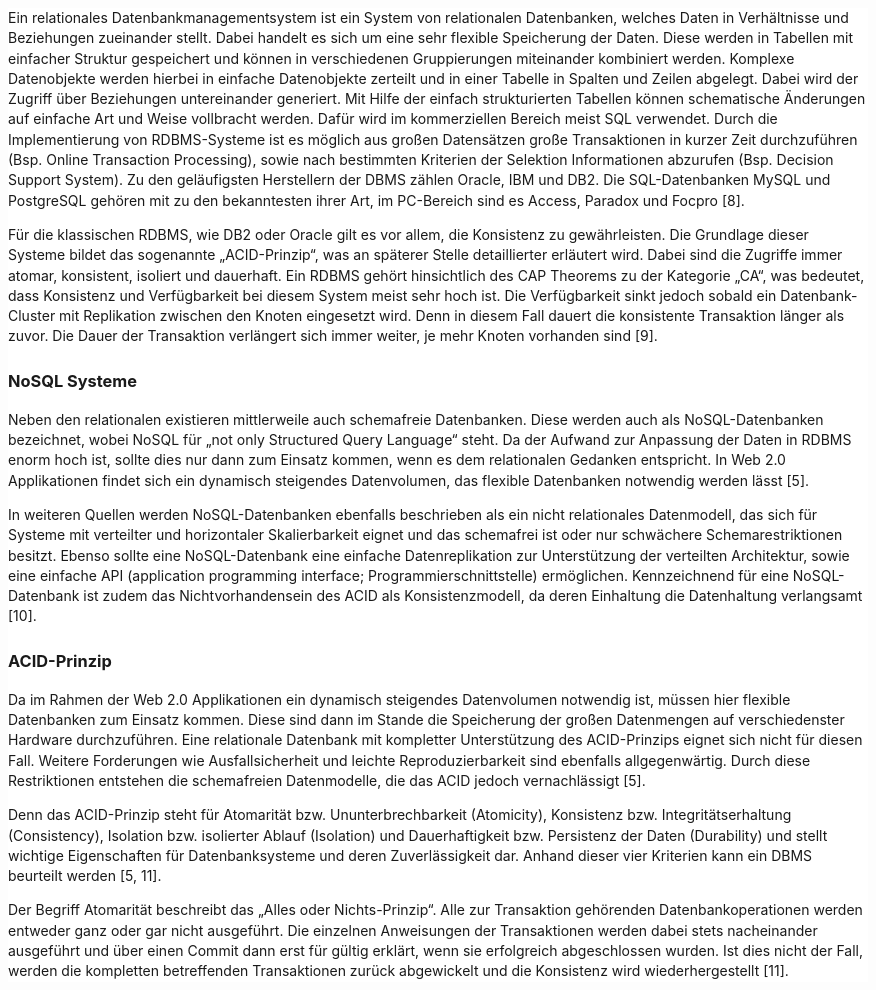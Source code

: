 <p>Ein relationales Datenbankmanagementsystem ist ein System von relationalen Datenbanken, welches Daten in Verhältnisse und Beziehungen zueinander stellt. Dabei handelt es sich um eine sehr flexible Speicherung der Daten. Diese werden in Tabellen mit einfacher Struktur gespeichert und können in verschiedenen Gruppierungen miteinander kombiniert werden. Komplexe Datenobjekte werden hierbei in einfache Datenobjekte zerteilt und in einer Tabelle in Spalten und Zeilen abgelegt. Dabei wird der Zugriff  über Beziehungen untereinander generiert. Mit Hilfe der einfach strukturierten Tabellen können schematische Änderungen auf einfache Art und Weise vollbracht werden. Dafür wird im kommerziellen Bereich meist SQL verwendet. Durch die Implementierung von RDBMS-Systeme ist es möglich aus großen Datensätzen große Transaktionen in kurzer Zeit durchzuführen (Bsp. Online Transaction Processing), sowie nach bestimmten Kriterien der Selektion Informationen abzurufen (Bsp. Decision Support System). Zu den geläufigsten Herstellern der DBMS zählen Oracle, IBM und DB2. Die SQL-Datenbanken MySQL und PostgreSQL gehören mit zu den bekanntesten ihrer Art, im PC-Bereich sind es Access, Paradox und Focpro [8].  </p>
<p>Für die klassischen RDBMS, wie DB2 oder Oracle gilt es vor allem, die Konsistenz zu gewährleisten. Die Grundlage dieser Systeme bildet das sogenannte „ACID-Prinzip“, was an späterer Stelle detaillierter erläutert wird. Dabei sind die Zugriffe immer atomar, konsistent, isoliert und dauerhaft. Ein RDBMS gehört hinsichtlich des CAP Theorems zu der Kategorie „CA“, was bedeutet, dass Konsistenz und Verfügbarkeit bei diesem System meist sehr hoch ist. Die Verfügbarkeit sinkt jedoch sobald ein Datenbank-Cluster mit Replikation zwischen den Knoten eingesetzt wird. Denn in diesem Fall dauert die konsistente Transaktion länger als zuvor. Die Dauer der Transaktion verlängert sich immer weiter, je mehr Knoten vorhanden sind [9].  </p>
<h3 id="nosql-systeme">NoSQL Systeme</h3>
<p>Neben den relationalen existieren mittlerweile auch schemafreie Datenbanken. Diese werden auch als NoSQL-Datenbanken bezeichnet, wobei NoSQL für „not only Structured Query Language“ steht. Da der Aufwand zur Anpassung der Daten in RDBMS enorm hoch ist, sollte dies nur dann zum Einsatz kommen, wenn es dem relationalen Gedanken entspricht. In Web 2.0 Applikationen findet sich ein dynamisch steigendes Datenvolumen, das flexible Datenbanken notwendig werden lässt [5].  </p>
<p>In weiteren Quellen werden NoSQL-Datenbanken ebenfalls beschrieben als ein nicht relationales Datenmodell, das sich für Systeme mit verteilter und horizontaler Skalierbarkeit eignet und das schemafrei ist oder nur schwächere Schemarestriktionen besitzt. Ebenso sollte eine NoSQL-Datenbank eine einfache Datenreplikation zur Unterstützung der verteilten Architektur, sowie eine einfache API (application programming interface; Programmierschnittstelle) ermöglichen. Kennzeichnend für eine NoSQL-Datenbank ist zudem das Nichtvorhandensein des ACID als Konsistenzmodell, da deren Einhaltung die Datenhaltung verlangsamt [10].  </p>
<h3 id="acid-prinzip">ACID-Prinzip</h3>
<p>Da im Rahmen der Web 2.0 Applikationen ein dynamisch steigendes Datenvolumen notwendig ist, müssen hier flexible Datenbanken zum Einsatz kommen. Diese sind dann im Stande die Speicherung der großen Datenmengen auf verschiedenster Hardware durchzuführen. Eine relationale Datenbank mit kompletter Unterstützung des ACID-Prinzips eignet sich nicht für diesen Fall. Weitere Forderungen wie Ausfallsicherheit und leichte Reproduzierbarkeit sind ebenfalls allgegenwärtig. Durch diese Restriktionen entstehen die schemafreien Datenmodelle, die das ACID jedoch vernachlässigt [5]. </p>
<p>Denn das ACID-Prinzip steht für Atomarität bzw. Ununterbrechbarkeit (Atomicity), Konsistenz bzw. Integritätserhaltung (Consistency), Isolation bzw. isolierter Ablauf (Isolation) und Dauerhaftigkeit bzw. Persistenz der Daten (Durability) und stellt wichtige Eigenschaften für Datenbanksysteme und deren Zuverlässigkeit dar. Anhand dieser vier Kriterien kann ein DBMS beurteilt werden [5, 11].   </p>
<p>Der Begriff Atomarität beschreibt das „Alles oder Nichts-Prinzip“. Alle zur Transaktion gehörenden Datenbankoperationen werden entweder ganz oder gar nicht ausgeführt. Die einzelnen Anweisungen der Transaktionen werden dabei stets nacheinander ausgeführt und über einen Commit dann erst für gültig erklärt, wenn sie erfolgreich abgeschlossen wurden. Ist dies nicht der Fall, werden die kompletten betreffenden Transaktionen zurück abgewickelt und die Konsistenz wird wiederhergestellt [11].  </p>